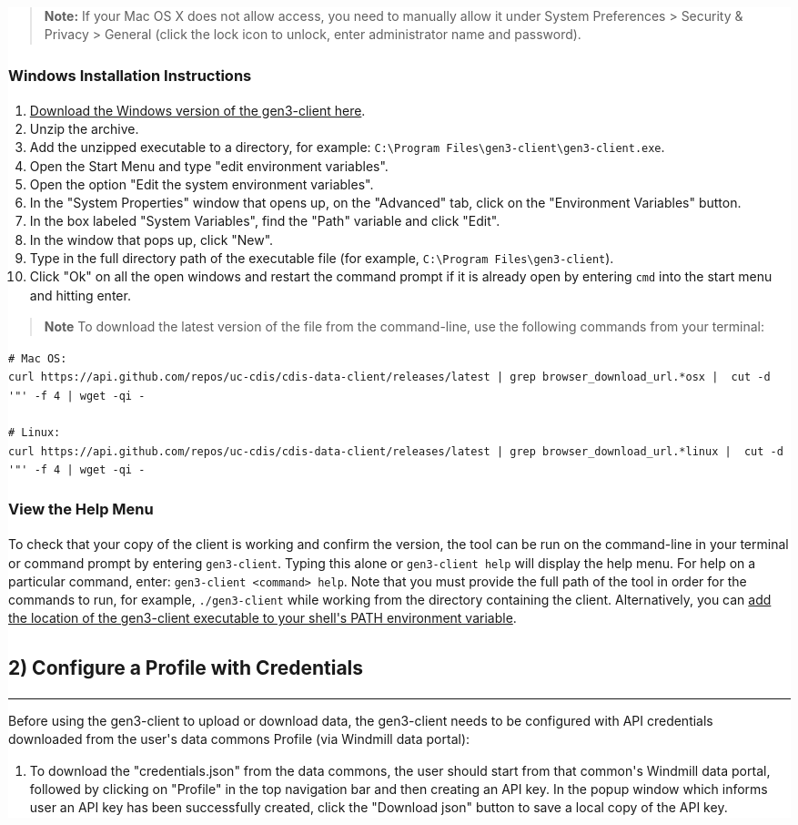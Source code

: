 >__Note:__ If your Mac OS X does not allow access, you need to manually allow it under System Preferences > Security & Privacy > General (click the lock icon to unlock, enter administrator name and password).

### Windows Installation Instructions

1. [Download the Windows version of the gen3-client here](https://github.com/uc-cdis/cdis-data-client/releases/latest).
2. Unzip the archive.
3. Add the unzipped executable to a directory, for example: `C:\Program Files\gen3-client\gen3-client.exe`.
4. Open the Start Menu and type "edit environment variables".
5. Open the option "Edit the system environment variables".
6. In the "System Properties" window that opens up, on the "Advanced" tab, click on the "Environment Variables" button.
7. In the box labeled "System Variables", find the "Path" variable and click "Edit".
8. In the window that pops up, click "New".
9. Type in the full directory path of the executable file (for example, `C:\Program Files\gen3-client`).
10. Click "Ok" on all the open windows and restart the command prompt if it is already open by entering `cmd` into the start menu and hitting enter.

> __Note__ To download the latest version of the file from the command-line, use the following commands from your terminal:
```
# Mac OS:
curl https://api.github.com/repos/uc-cdis/cdis-data-client/releases/latest | grep browser_download_url.*osx |  cut -d '"' -f 4 | wget -qi -

# Linux:
curl https://api.github.com/repos/uc-cdis/cdis-data-client/releases/latest | grep browser_download_url.*linux |  cut -d '"' -f 4 | wget -qi -
```

### View the Help Menu

To check that your copy of the client is working and confirm the version, the tool can be run on the command-line in your terminal or command prompt by entering `gen3-client`. Typing this alone or `gen3-client help` will display the help menu. For help on a particular command, enter: `gen3-client <command> help`. Note that you must provide the full path of the tool in order for the commands to run, for example, `./gen3-client` while working from the directory containing the client. Alternatively, you can [add the location of the gen3-client executable to your shell's PATH environment variable](#10-working-from-the-command-line).


## 2) Configure a Profile with Credentials

* * *

Before using the gen3-client to upload or download data, the gen3-client needs to be configured with API credentials downloaded from the user's data commons Profile (via Windmill data portal):

1. To download the "credentials.json" from the data commons, the user should start from that common's Windmill data portal, followed by clicking on "Profile" in the top navigation bar and then creating an API key. In the popup window which informs user an API key has been successfully created, click the "Download json" button to save a local copy of the API key.
